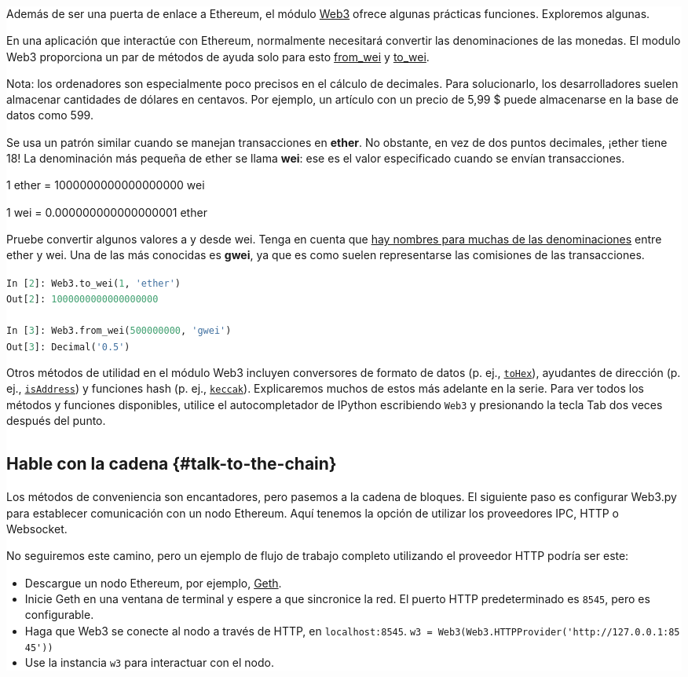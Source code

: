 Además de ser una puerta de enlace a Ethereum, el módulo [Web3](https://web3py.readthedocs.io/en/stable/overview.html#base-api) ofrece algunas prácticas funciones. Exploremos algunas.

En una aplicación que interactúe con Ethereum, normalmente necesitará convertir las denominaciones de las monedas. El modulo Web3 proporciona un par de métodos de ayuda solo para esto [from_wei](https://web3py.readthedocs.io/en/stable/web3.main.html#web3.Web3.from_wei) y [to_wei](https://web3py.readthedocs.io/en/stable/web3.main.html#web3.Web3.to_wei).

<FeaturedText>
Nota: los ordenadores son especialmente poco precisos en el cálculo de decimales. Para solucionarlo, los desarrolladores suelen almacenar cantidades de dólares en centavos. Por ejemplo, un artículo con un precio de 5,99 $ puede almacenarse en la base de datos como 599.

Se usa un patrón similar cuando se manejan transacciones en <b>ether</b>. No obstante, en vez de dos puntos decimales, ¡ether tiene 18! La denominación más pequeña de ether se llama <b>wei</b>: ese es el valor especificado cuando se envían transacciones.

1 ether = 1000000000000000000 wei

1 wei = 0.000000000000000001 ether

</FeaturedText>

Pruebe convertir algunos valores a y desde wei. Tenga en cuenta que [hay nombres para muchas de las denominaciones](https://web3py.readthedocs.io/en/stable/examples.html#converting-currency-denominations) entre ether y wei. Una de las más conocidas es **gwei**, ya que es como suelen representarse las comisiones de las transacciones.

```python
In [2]: Web3.to_wei(1, 'ether')
Out[2]: 1000000000000000000

In [3]: Web3.from_wei(500000000, 'gwei')
Out[3]: Decimal('0.5')
```

Otros métodos de utilidad en el módulo Web3 incluyen conversores de formato de datos (p. ej., [`toHex`](https://web3py.readthedocs.io/en/stable/web3.main.html#web3.Web3.toHex)), ayudantes de dirección (p. ej., [`isAddress`](https://web3py.readthedocs.io/en/stable/web3.main.html#web3.Web3.isAddress)) y funciones hash (p. ej., [`keccak`](https://web3py.readthedocs.io/en/stable/web3.main.html#web3.Web3.keccak)). Explicaremos muchos de estos más adelante en la serie. Para ver todos los métodos y funciones disponibles, utilice el autocompletador de IPython escribiendo `Web3` y presionando la tecla Tab dos veces después del punto.

## Hable con la cadena {#talk-to-the-chain}

Los métodos de conveniencia son encantadores, pero pasemos a la cadena de bloques. El siguiente paso es configurar Web3.py para establecer comunicación con un nodo Ethereum. Aquí tenemos la opción de utilizar los proveedores IPC, HTTP o Websocket.

No seguiremos este camino, pero un ejemplo de flujo de trabajo completo utilizando el proveedor HTTP podría ser este:

- Descargue un nodo Ethereum, por ejemplo, [Geth](https://geth.ethereum.org/).
- Inicie Geth en una ventana de terminal y espere a que sincronice la red. El puerto HTTP predeterminado es `8545`, pero es configurable.
- Haga que Web3 se conecte al nodo a través de HTTP, en `localhost:8545`. `w3 = Web3(Web3.HTTPProvider('http://127.0.0.1:8545'))`
- Use la instancia `w3` para interactuar con el nodo.
